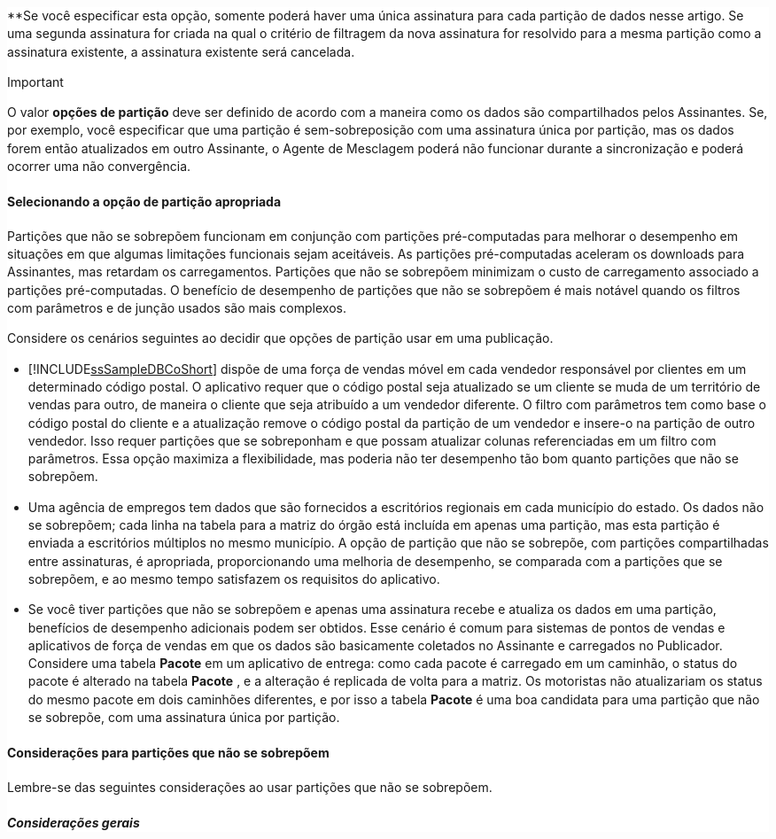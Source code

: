 **Se você especificar esta opção, somente poderá haver uma única assinatura para cada partição de dados nesse artigo. Se uma segunda assinatura for criada na qual o critério de filtragem da nova assinatura for resolvido para a mesma partição como a assinatura existente, a assinatura existente será cancelada.  
  
> [!IMPORTANT]  
>  O valor **opções de partição** deve ser definido de acordo com a maneira como os dados são compartilhados pelos Assinantes. Se, por exemplo, você especificar que uma partição é sem-sobreposição com uma assinatura única por partição, mas os dados forem então atualizados em outro Assinante, o Agente de Mesclagem poderá não funcionar durante a sincronização e poderá ocorrer uma não convergência.  
  
#### <a name="selecting-the-appropriate-partition-option"></a>Selecionando a opção de partição apropriada  
 Partições que não se sobrepõem funcionam em conjunção com partições pré-computadas para melhorar o desempenho em situações em que algumas limitações funcionais sejam aceitáveis. As partições pré-computadas aceleram os downloads para Assinantes, mas retardam os carregamentos. Partições que não se sobrepõem minimizam o custo de carregamento associado a partições pré-computadas. O benefício de desempenho de partições que não se sobrepõem é mais notável quando os filtros com parâmetros e de junção usados são mais complexos.  
  
 Considere os cenários seguintes ao decidir que opções de partição usar em uma publicação.  
  
-   [!INCLUDE[ssSampleDBCoShort](../../../includes/sssampledbcoshort-md.md)] dispõe de uma força de vendas móvel em cada vendedor responsável por clientes em um determinado código postal. O aplicativo requer que o código postal seja atualizado se um cliente se muda de um território de vendas para outro, de maneira o cliente que seja atribuído a um vendedor diferente. O filtro com parâmetros tem como base o código postal do cliente e a atualização remove o código postal da partição de um vendedor e insere-o na partição de outro vendedor. Isso requer partições que se sobreponham e que possam atualizar colunas referenciadas em um filtro com parâmetros. Essa opção maximiza a flexibilidade, mas poderia não ter desempenho tão bom quanto partições que não se sobrepõem.  
  
-   Uma agência de empregos tem dados que são fornecidos a escritórios regionais em cada município do estado. Os dados não se sobrepõem; cada linha na tabela para a matriz do órgão está incluída em apenas uma partição, mas esta partição é enviada a escritórios múltiplos no mesmo município. A opção de partição que não se sobrepõe, com partições compartilhadas entre assinaturas, é apropriada, proporcionando uma melhoria de desempenho, se comparada com a partições que se sobrepõem, e ao mesmo tempo satisfazem os requisitos do aplicativo.  
  
-   Se você tiver partições que não se sobrepõem e apenas uma assinatura recebe e atualiza os dados em uma partição, benefícios de desempenho adicionais podem ser obtidos. Esse cenário é comum para sistemas de pontos de vendas e aplicativos de força de vendas em que os dados são basicamente coletados no Assinante e carregados no Publicador. Considere uma tabela **Pacote** em um aplicativo de entrega: como cada pacote é carregado em um caminhão, o status do pacote é alterado na tabela **Pacote** , e a alteração é replicada de volta para a matriz. Os motoristas não atualizariam os status do mesmo pacote em dois caminhões diferentes, e por isso a tabela **Pacote** é uma boa candidata para uma partição que não se sobrepõe, com uma assinatura única por partição.  
  
#### <a name="considerations-for-nonoverlapping-partitions"></a>Considerações para partições que não se sobrepõem  
 Lembre-se das seguintes considerações ao usar partições que não se sobrepõem.  
  
##### <a name="general-considerations"></a>Considerações gerais  
  